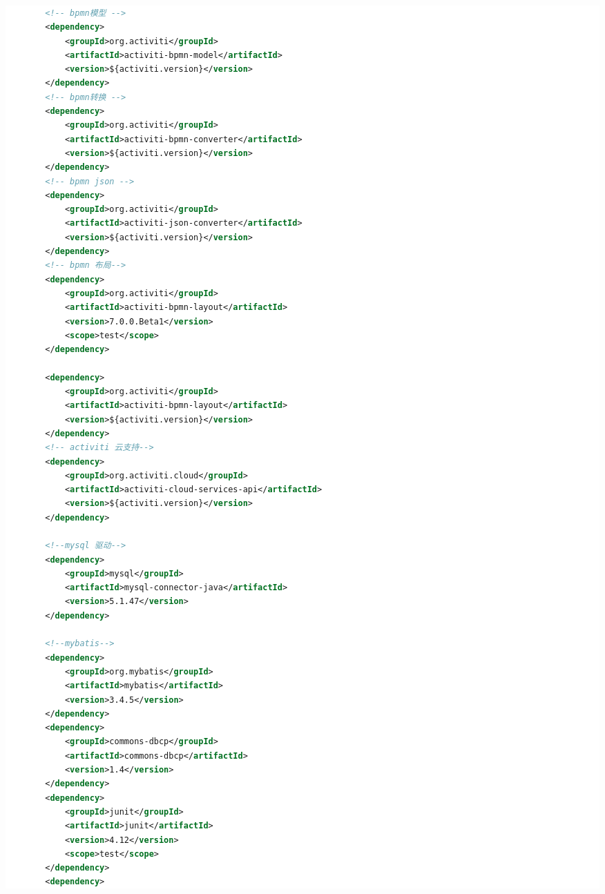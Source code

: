 ```xml
        <!-- bpmn模型 -->
        <dependency>
            <groupId>org.activiti</groupId>
            <artifactId>activiti-bpmn-model</artifactId>
            <version>${activiti.version}</version>
        </dependency>
        <!-- bpmn转换 -->
        <dependency>
            <groupId>org.activiti</groupId>
            <artifactId>activiti-bpmn-converter</artifactId>
            <version>${activiti.version}</version>
        </dependency>
        <!-- bpmn json -->
        <dependency>
            <groupId>org.activiti</groupId>
            <artifactId>activiti-json-converter</artifactId>
            <version>${activiti.version}</version>
        </dependency>
        <!-- bpmn 布局-->
        <dependency>
            <groupId>org.activiti</groupId>
            <artifactId>activiti-bpmn-layout</artifactId>
            <version>7.0.0.Beta1</version>
            <scope>test</scope>
        </dependency>

        <dependency>
            <groupId>org.activiti</groupId>
            <artifactId>activiti-bpmn-layout</artifactId>
            <version>${activiti.version}</version>
        </dependency>
        <!-- activiti 云支持-->
        <dependency>
            <groupId>org.activiti.cloud</groupId>
            <artifactId>activiti-cloud-services-api</artifactId>
            <version>${activiti.version}</version>
        </dependency>

        <!--mysql 驱动-->
        <dependency>
            <groupId>mysql</groupId>
            <artifactId>mysql-connector-java</artifactId>
            <version>5.1.47</version>
        </dependency>

        <!--mybatis-->
        <dependency>
            <groupId>org.mybatis</groupId>
            <artifactId>mybatis</artifactId>
            <version>3.4.5</version>
        </dependency>
        <dependency>
            <groupId>commons-dbcp</groupId>
            <artifactId>commons-dbcp</artifactId>
            <version>1.4</version>
        </dependency>
        <dependency>
            <groupId>junit</groupId>
            <artifactId>junit</artifactId>
            <version>4.12</version>
            <scope>test</scope>
        </dependency>
        <dependency>
```